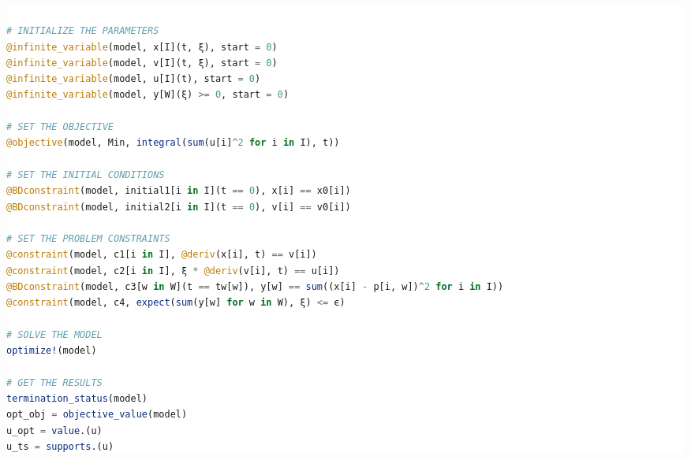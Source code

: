 ```julia

# INITIALIZE THE PARAMETERS
@infinite_variable(model, x[I](t, ξ), start = 0)
@infinite_variable(model, v[I](t, ξ), start = 0)
@infinite_variable(model, u[I](t), start = 0)
@infinite_variable(model, y[W](ξ) >= 0, start = 0)

# SET THE OBJECTIVE
@objective(model, Min, integral(sum(u[i]^2 for i in I), t))

# SET THE INITIAL CONDITIONS
@BDconstraint(model, initial1[i in I](t == 0), x[i] == x0[i])
@BDconstraint(model, initial2[i in I](t == 0), v[i] == v0[i])

# SET THE PROBLEM CONSTRAINTS
@constraint(model, c1[i in I], @deriv(x[i], t) == v[i])
@constraint(model, c2[i in I], ξ * @deriv(v[i], t) == u[i])
@BDconstraint(model, c3[w in W](t == tw[w]), y[w] == sum((x[i] - p[i, w])^2 for i in I))
@constraint(model, c4, expect(sum(y[w] for w in W), ξ) <= ϵ)

# SOLVE THE MODEL
optimize!(model)

# GET THE RESULTS
termination_status(model)
opt_obj = objective_value(model)
u_opt = value.(u)
u_ts = supports.(u)
```

